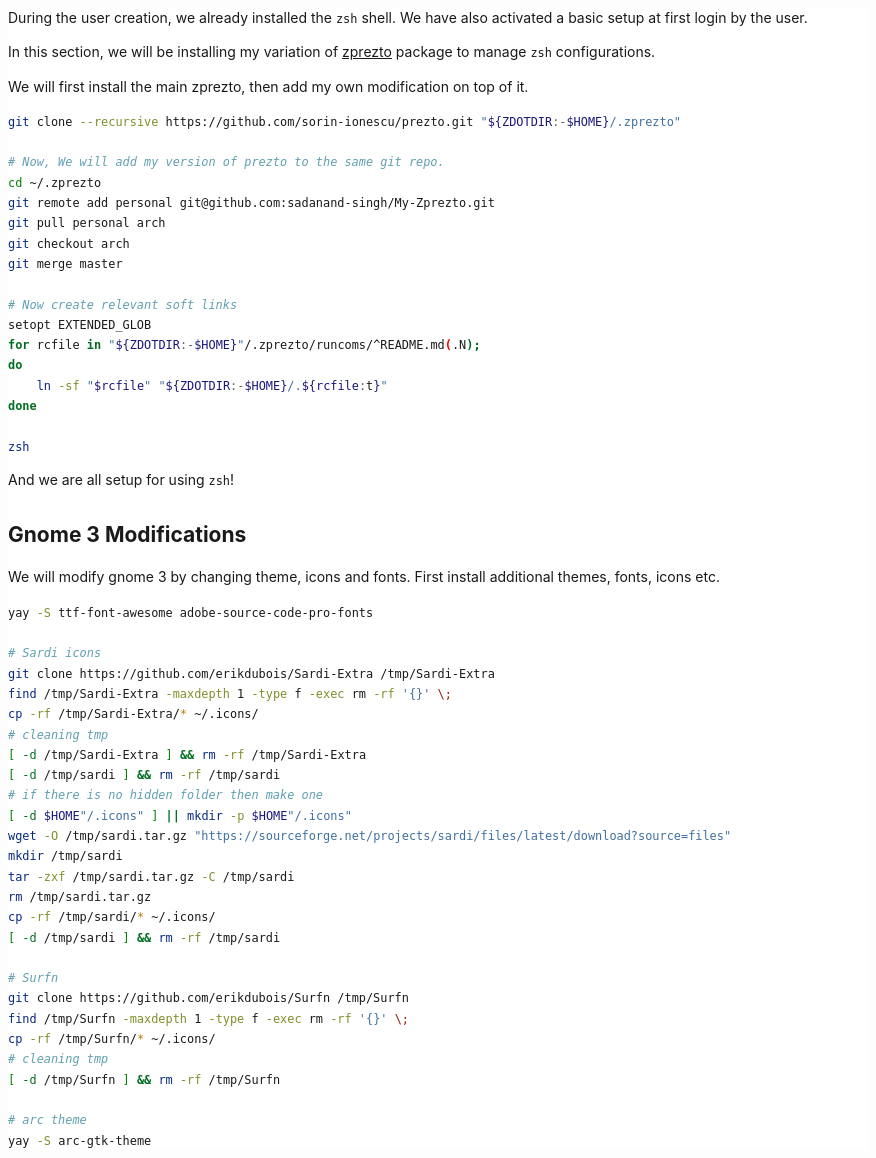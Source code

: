 During the user creation, we already installed the `zsh` shell. We have
also activated a basic setup at first login by the user.

In this section, we will be installing my variation of
[zprezto](https://github.com/sorin-ionescu/prezto) package to manage
`zsh` configurations.

We will first install the main zprezto, then add my own modification on top of it.

```bash
git clone --recursive https://github.com/sorin-ionescu/prezto.git "${ZDOTDIR:-$HOME}/.zprezto"

# Now, We will add my version of prezto to the same git repo.
cd ~/.zprezto
git remote add personal git@github.com:sadanand-singh/My-Zprezto.git
git pull personal arch
git checkout arch
git merge master

# Now create relevant soft links
setopt EXTENDED_GLOB
for rcfile in "${ZDOTDIR:-$HOME}"/.zprezto/runcoms/^README.md(.N);
do
    ln -sf "$rcfile" "${ZDOTDIR:-$HOME}/.${rcfile:t}"
done

zsh
```

And we are all setup for using `zsh`!

Gnome 3 Modifications
----------------------

We will modify gnome 3 by changing theme, icons and fonts. First install additional themes, fonts,
icons etc.

```bash
yay -S ttf-font-awesome adobe-source-code-pro-fonts

# Sardi icons
git clone https://github.com/erikdubois/Sardi-Extra /tmp/Sardi-Extra
find /tmp/Sardi-Extra -maxdepth 1 -type f -exec rm -rf '{}' \;
cp -rf /tmp/Sardi-Extra/* ~/.icons/
# cleaning tmp
[ -d /tmp/Sardi-Extra ] && rm -rf /tmp/Sardi-Extra
[ -d /tmp/sardi ] && rm -rf /tmp/sardi
# if there is no hidden folder then make one
[ -d $HOME"/.icons" ] || mkdir -p $HOME"/.icons"
wget -O /tmp/sardi.tar.gz "https://sourceforge.net/projects/sardi/files/latest/download?source=files"
mkdir /tmp/sardi
tar -zxf /tmp/sardi.tar.gz -C /tmp/sardi
rm /tmp/sardi.tar.gz
cp -rf /tmp/sardi/* ~/.icons/
[ -d /tmp/sardi ] && rm -rf /tmp/sardi

# Surfn
git clone https://github.com/erikdubois/Surfn /tmp/Surfn
find /tmp/Surfn -maxdepth 1 -type f -exec rm -rf '{}' \;
cp -rf /tmp/Surfn/* ~/.icons/
# cleaning tmp
[ -d /tmp/Surfn ] && rm -rf /tmp/Surfn

# arc theme
yay -S arc-gtk-theme

```

[Arch wiki]: https://wiki.archlinux.org/
[arch guide]: https://wiki.archlinux.org/index.php/installation_guide
[Arch Linux]: https://www.archlinux.org
[Gnome 3]: https://www.gnome.org/gnome-3/
[btrfs]: https://en.wikipedia.org/wiki/Btrfs
[vfat]: https://wiki.archlinux.org/index.php/FAT
[xfs]: https://wiki.archlinux.org/index.php/XFS
[btrfs format]: https://wiki.archlinux.org/index.php/Btrfs
[systemd-boot]: https://wiki.archlinux.org/index.php/Systemd-boot
[systemd]: https://wiki.archlinux.org/index.php/Systemd
[psd]: https://wiki.archlinux.org/index.php/profile-sync-daemon
[dropbox-news]: https://www.dropbox.com/help/desktop-web/system-requirements#desktop
[pcloud]: https://www.ploud.com/